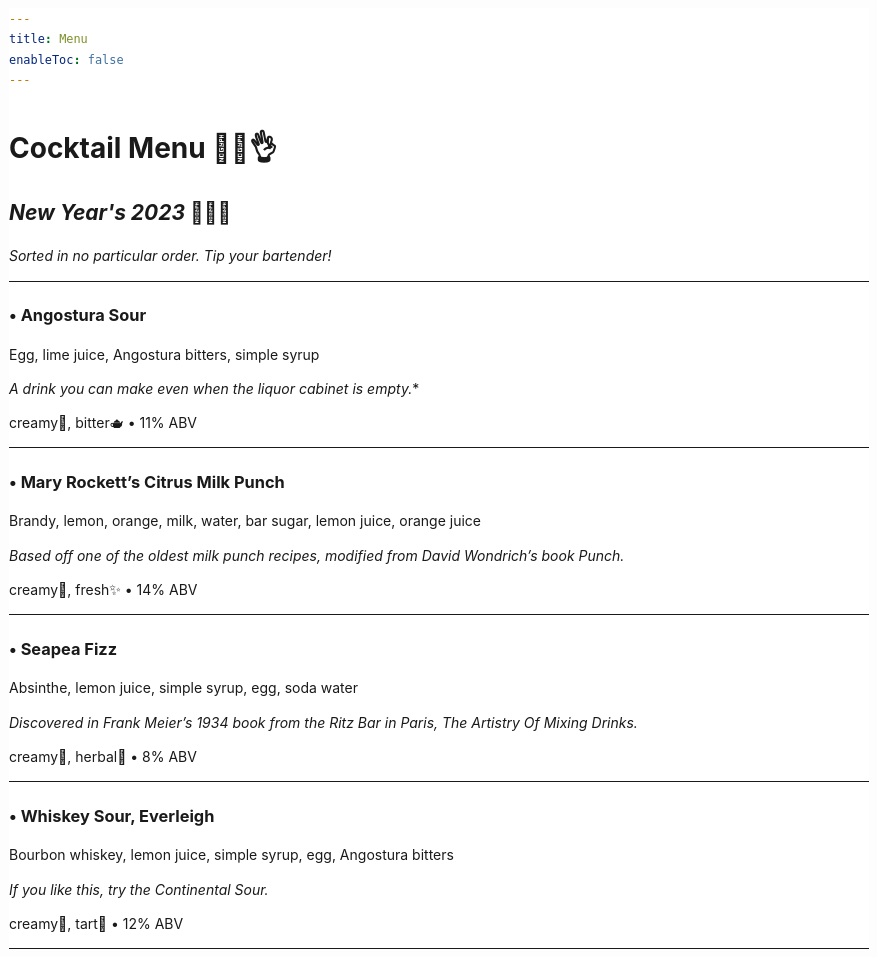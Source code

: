 ```yaml
---
title: Menu 
enableToc: false
---
```


# Cocktail Menu 📕🥴👌
## *New Year's 2023* 🎉🥂✨

*Sorted in no particular order. Tip your bartender!*

---

### • Angostura Sour

Egg, lime juice, Angostura bitters, simple syrup

*A drink you can make
even when the liquor cabinet is empty.**

creamy🍦, bitter🫖 • 11% ABV

---

### • Mary Rockett’s Citrus Milk Punch

Brandy, lemon, orange, milk, water, bar sugar, lemon juice, orange juice

*Based off one of the oldest milk punch recipes, modified from David Wondrich’s book Punch.*

creamy🍦, fresh✨ • 14% ABV

---

### • Seapea Fizz

Absinthe, lemon juice, simple syrup, egg, soda water

*Discovered in Frank Meier’s 1934 book from the Ritz Bar in Paris, The Artistry Of
Mixing Drinks.*

creamy🍦, herbal🌿 • 8% ABV

---

### • Whiskey Sour, Everleigh

Bourbon whiskey, lemon juice, simple syrup, egg, Angostura bitters

*If you like this, try the Continental Sour.*

creamy🍦, tart🍋 • 12% ABV

---
